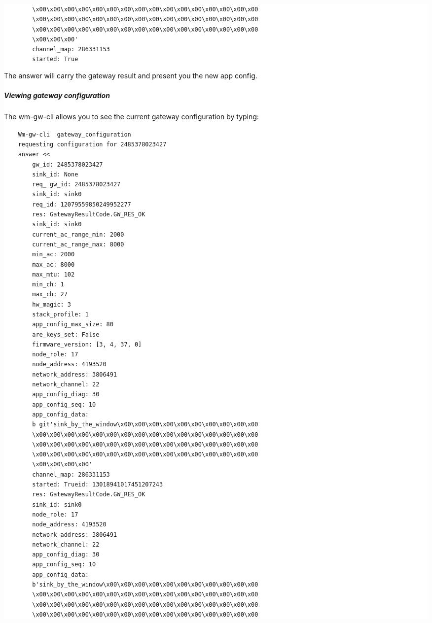 ```shell
        \x00\x00\x00\x00\x00\x00\x00\x00\x00\x00\x00\x00\x00\x00\x00\x00
        \x00\x00\x00\x00\x00\x00\x00\x00\x00\x00\x00\x00\x00\x00\x00\x00
        \x00\x00\x00\x00\x00\x00\x00\x00\x00\x00\x00\x00\x00\x00\x00\x00
        \x00\x00\x00'
        channel_map: 286331153
        started: True
```

The answer will carry the gateway result and present you the new app
config.

##### Viewing gateway configuration

The wm-gw-cli allows you to see the current gateway configuration by typing:

```shell
    Wm-gw-cli  gateway_configuration
    requesting configuration for 2485378023427
    answer <<
        gw_id: 2485378023427
        sink_id: None
        req_ gw_id: 2485378023427
        sink_id: sink0
        req_id: 12079559850249952277
        res: GatewayResultCode.GW_RES_OK
        sink_id: sink0
        current_ac_range_min: 2000
        current_ac_range_max: 8000
        min_ac: 2000
        max_ac: 8000
        max_mtu: 102
        min_ch: 1
        max_ch: 27
        hw_magic: 3
        stack_profile: 1
        app_config_max_size: 80
        are_keys_set: False
        firmware_version: [3, 4, 37, 0]
        node_role: 17
        node_address: 4193520
        network_address: 3806491
        network_channel: 22
        app_config_diag: 30
        app_config_seq: 10
        app_config_data:
        b git'sink_by_the_window\x00\x00\x00\x00\x00\x00\x00\x00\x00\x00
        \x00\x00\x00\x00\x00\x00\x00\x00\x00\x00\x00\x00\x00\x00\x00\x00
        \x00\x00\x00\x00\x00\x00\x00\x00\x00\x00\x00\x00\x00\x00\x00\x00
        \x00\x00\x00\x00\x00\x00\x00\x00\x00\x00\x00\x00\x00\x00\x00\x00
        \x00\x00\x00\x00'
        channel_map: 286331153
        started: Trueid: 13018941017451207243
        res: GatewayResultCode.GW_RES_OK
        sink_id: sink0
        node_role: 17
        node_address: 4193520
        network_address: 3806491
        network_channel: 22
        app_config_diag: 30
        app_config_seq: 10
        app_config_data:
        b'sink_by_the_window\x00\x00\x00\x00\x00\x00\x00\x00\x00\x00\x00
        \x00\x00\x00\x00\x00\x00\x00\x00\x00\x00\x00\x00\x00\x00\x00\x00
        \x00\x00\x00\x00\x00\x00\x00\x00\x00\x00\x00\x00\x00\x00\x00\x00
        \x00\x00\x00\x00\x00\x00\x00\x00\x00\x00\x00\x00\x00\x00\x00\x00
```

[bcli_api]: https://github.com/wirepas/backend-client/tree/master/wirepas_backend_client/api
[bcli_management]: https://github.com/wirepas/backend-client/tree/master/wirepas_backend_client/management
[bcli_mesh]: https://github.com/wirepas/backend-client/tree/master/wirepas_backend_client/mesh
[bcli_messages]: https://github.com/wirepas/backend-client/tree/master/wirepas_backend_client/messages
[bcli_test]: https://github.com/wirepas/backend-client/tree/master/wirepas_backend_client/test
[bcli_tools]: https://github.com/wirepas/backend-client/tree/master/wirepas_backend_client/tools
[bcli_cli]: https://github.com/wirepas/backend-client/tree/master/wirepas_backend_client/cli.py
[bcli_api_influx]: https://github.com/wirepas/backend-client/tree/master/wirepas_backend_client/api/influx
[bcli_api_mqtt]: https://github.com/wirepas/backend-client/tree/master/wirepas_backend_client/api/mqtt
[bcli_api_mysql]: https://github.com/wirepas/backend-client/tree/master/wirepas_backend_client/api/mysql
[bcli_api_wnt]: https://github.com/wirepas/backend-client/tree/master/wirepas_backend_client/api/wnt
[bcli_api_wpe]: https://github.com/wirepas/backend-client/tree/master/wirepas_backend_client/api/wpe
[bcli_mesh_interfaces]: https://github.com/wirepas/backend-client/tree/master/wirepas_backend_client/mesh/interfaces
[bcli_mesh_interfaces_mqtt]: https://github.com/wirepas/backend-client/tree/master/wirepas_backend_client/mesh/interfaces/mqtt.py
[bcli_mesh_interfaces_remote_api]: https://github.com/wirepas/backend-client/tree/master/wirepas_backend_client/mesh/interfaces/remote_api.py
[bcli_mesh_interfaces_beacon_api]: https://github.com/wirepas/backend-client/tree/master/wirepas_backend_client/mesh/interfaces/beacon_api.py
[examples]: https://github.com/wirepas/backend-client/tree/master/examples
[examples_mqtt_viewer]: https://github.com/wirepas/backend-client/blob/master/examples/mqtt_viewer.py
[examples_find_all_nodes]: https://github.com/wirepas/backend-client/blob/master/examples/find_all_nodes.py
[examples_influx_viewer]: https://github.com/wirepas/backend-client/blob/master/examples/influx_viewer.py
[example_settings]: https://github.com/wirepas/backend-client/blob/master/examples/settings.yml
[kpi_adv]: https://github.com/wirepas/backend-client/blob/master/wirepas_backend_client/test/kpi_adv.py
[wm_gw_cli]: https://github.com/wirepas/backend-client/blob/master/wirepas_backend_client/cli.py
[wm_wnt]: https://github.com/wirepas/backend-client/blob/master/wirepas_backend_client/api/wnt/__main__.py
[wm_wpe]: https://github.com/wirepas/backend-client/blob/master/wirepas_backend_client/api/wpe/__main__.py
[backend_client_dockerhub]: https://hub.docker.com/r/wirepas/backend-client
[backend_client_pypi]: https://pypi.org/project/wirepas-backend-client/
[backend_client_rtd]: https://backend-client.readthedocs.io/en/latest/
[backend_client_gh_issues]: https://github.com/wirepas/backend-client/issues
[backend_client_gh_releases]: https://github.com/wirepas/backend-client/releases
[backend_client_gh_milestones]: https://github.com/wirepas/backend-client/milestones
[backend_client_gh_projects]: https://github.com/wirepas/backend-client/projects
[here_img_overview]: https://github.com/wirepas/backend-client/blob/master/img/wm-backend-client-overview.png?raw=true
[here_container]: https://github.com/wirepas/backend-client/tree/master/container
[here_contribution]: https://github.com/wirepas/backend-client/blob/master/CONTRIBUTING.md
[here_code_of_conduct]: https://github.com/wirepas/backend-client/blob/master/CODE_OF_CONDUCT.md
[here_license]: https://github.com/wirepas/backend-client/blob/master/LICENSE
[here_setup_entrypoints]: https://github.com/wirepas/backend-client/blob/d18adb2e7927f1d19bee1d739964072fcb737889/setup.py#L84
[wirepas_cookbook_viz]: https://github.com/wirepas/tutorials/blob/master/cookbook/visualizations.md
[wirepas_gateway]: https://github.com/wirepas/gateway
[pipenv]: https://docs.pipenv.org/en/latest/
[virtualenv]: https://virtualenv.pypa.io/en/latest/
[docker]: https://www.docker.com